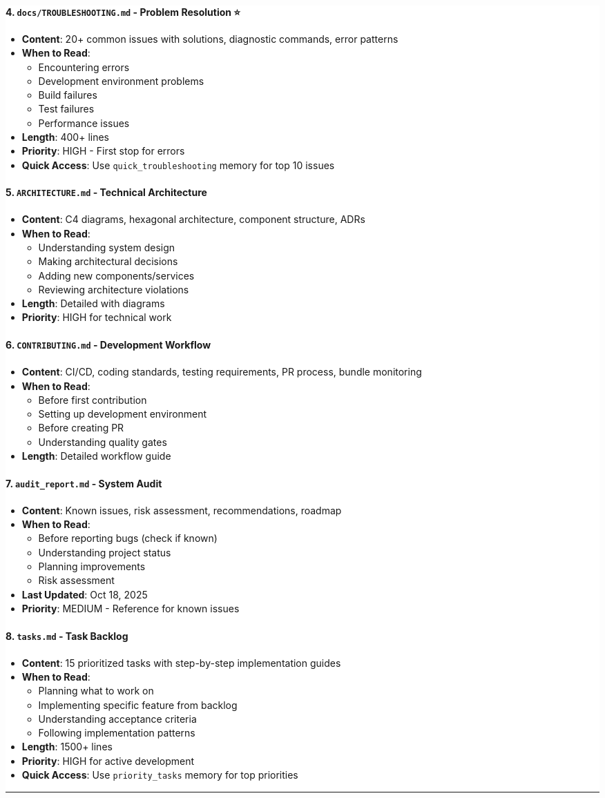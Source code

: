 #### 4. **`docs/TROUBLESHOOTING.md`** - Problem Resolution ⭐
- **Content**: 20+ common issues with solutions, diagnostic commands, error patterns
- **When to Read**:
  - Encountering errors
  - Development environment problems
  - Build failures
  - Test failures
  - Performance issues
- **Length**: 400+ lines
- **Priority**: HIGH - First stop for errors
- **Quick Access**: Use `quick_troubleshooting` memory for top 10 issues

#### 5. **`ARCHITECTURE.md`** - Technical Architecture
- **Content**: C4 diagrams, hexagonal architecture, component structure, ADRs
- **When to Read**:
  - Understanding system design
  - Making architectural decisions
  - Adding new components/services
  - Reviewing architecture violations
- **Length**: Detailed with diagrams
- **Priority**: HIGH for technical work

#### 6. **`CONTRIBUTING.md`** - Development Workflow
- **Content**: CI/CD, coding standards, testing requirements, PR process, bundle monitoring
- **When to Read**:
  - Before first contribution
  - Setting up development environment
  - Before creating PR
  - Understanding quality gates
- **Length**: Detailed workflow guide

#### 7. **`audit_report.md`** - System Audit
- **Content**: Known issues, risk assessment, recommendations, roadmap
- **When to Read**:
  - Before reporting bugs (check if known)
  - Understanding project status
  - Planning improvements
  - Risk assessment
- **Last Updated**: Oct 18, 2025
- **Priority**: MEDIUM - Reference for known issues

#### 8. **`tasks.md`** - Task Backlog
- **Content**: 15 prioritized tasks with step-by-step implementation guides
- **When to Read**:
  - Planning what to work on
  - Implementing specific feature from backlog
  - Understanding acceptance criteria
  - Following implementation patterns
- **Length**: 1500+ lines
- **Priority**: HIGH for active development
- **Quick Access**: Use `priority_tasks` memory for top priorities

---